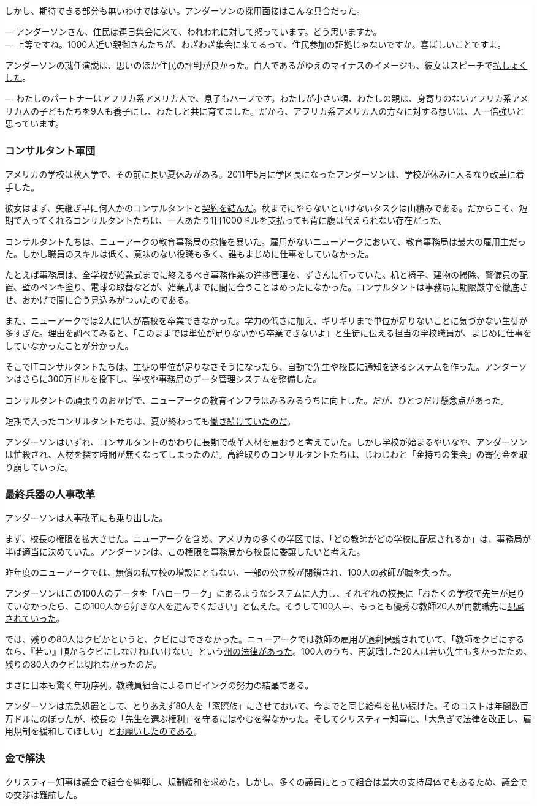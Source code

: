 しかし、期待できる部分も無いわけではない。アンダーソンの採用面接は[こんな具合だった](https://goo.gl/B7k68n#sOvVChXU)。

— アンダーソンさん、住民は連日集会に来て、われわれに対して怒っています。どう思いますか。<br>
— 上等ですね。1000人近い親御さんたちが、わざわざ集会に来てるって、住民参加の証拠じゃないですか。喜ばしいことですよ。<br>

アンダーソンの就任演説は、思いのほか住民の評判が良かった。白人であるがゆえのマイナスのイメージも、彼女はスピーチで[払しょくした](https://goo.gl/B7k68n#wtzF2TuT)。

— わたしのパートナーはアフリカ系アメリカ人で、息子もハーフです。わたしが小さい頃、わたしの親は、身寄りのないアフリカ系アメリカ人の子どもたちを9人も養子にし、わたしと共に育てました。だから、アフリカ系アメリカ人の方々に対する想いは、人一倍強いと思っています。

### コンサルタント軍団

アメリカの学校は秋入学で、その前に長い夏休みがある。2011年5月に学区長になったアンダーソンは、学校が休みに入るなり改革に着手した。

彼女はまず、矢継ぎ早に何人かのコンサルタントと[契約を結んだ](https://goo.gl/B7k68n#UJCnHGeI)。秋までにやらないといけないタスクは山積みである。だからこそ、短期で入ってくれるコンサルタントたちは、一人あたり1日1000ドルを支払っても背に腹は代えられない存在だった。

コンサルタントたちは、ニューアークの教育事務局の怠慢を暴いた。雇用がないニューアークにおいて、教育事務局は最大の雇用主だった。しかし職員のスキルは低く、意味のない役職も多く、誰もまじめに仕事をしていなかった。

たとえば事務局は、全学校が始業式までに終えるべき事務作業の進捗管理を、ずさんに[行っていた](https://goo.gl/B7k68n#v4sFDNz8)。机と椅子、建物の掃除、警備員の配置、壁のペンキ塗り、電球の取替などが、始業式までに間に合うことはめったになかった。コンサルタントは事務局に期限厳守を徹底させ、おかげで間に合う見込みがついたのである。

また、ニューアークでは2人に1人が高校を卒業できなかった。学力の低さに加え、ギリギリまで単位が足りないことに気づかない生徒が多すぎた。理由を調べてみると、「このままでは単位が足りないから卒業できないよ」と生徒に伝える担当の学校職員が、まじめに仕事をしていなかったことが[分かった](https://goo.gl/B7k68n#wuP9XwMh)。

そこでITコンサルタントたちは、生徒の単位が足りなさそうになったら、自動で先生や校長に通知を送るシステムを作った。アンダーソンはさらに300万ドルを投下し、学校や事務局のデータ管理システムを[整備した](https://goo.gl/B7k68n#e3mu5Fov)。

コンサルタントの頑張りのおかげで、ニューアークの教育インフラはみるみるうちに向上した。だが、ひとつだけ懸念点があった。

短期で入ったコンサルタントたちは、夏が終わっても[働き続けていたのだ](https://goo.gl/B7k68n#Q2eoT4NC)。

アンダーソンはいずれ、コンサルタントのかわりに長期で改革人材を雇おうと[考えていた](https://goo.gl/B7k68n#Q2eoT4NC)。しかし学校が始まるやいなや、アンダーソンは忙殺され、人材を探す時間が無くなってしまったのだ。高給取りのコンサルタントたちは、じわじわと「金持ちの集会」の寄付金を取り崩していった。

### 最終兵器の人事改革

アンダーソンは人事改革にも乗り出した。

まず、校長の権限を拡大させた。ニューアークを含め、アメリカの多くの学区では、「どの教師がどの学校に配属されるか」は、事務局が半ば適当に決めていた。アンダーソンは、この権限を事務局から校長に委譲したいと[考えた](https://goo.gl/B7k68n#eRfwoGZx)。

昨年度のニューアークでは、無償の私立校の増設にともない、一部の公立校が閉鎖され、100人の教師が職を失った。

アンダーソンはこの100人のデータを「ハローワーク」にあるようなシステムに入力し、それぞれの校長に「おたくの学校で先生が足りていなかったら、この100人から好きな人を選んでください」と伝えた。そうして100人中、もっとも優秀な教師20人が再就職先に[配属されていった](https://goo.gl/B7k68n#eRfwoGZx)。

では、残りの80人はクビかというと、クビにはできなかった。ニューアークでは教師の雇用が過剰保護されていて、「教師をクビにするなら、『若い』順からクビにしなければいけない」という[州の法律があった](https://goo.gl/B7k68n#eRfwoGZx)。100人のうち、再就職した20人は若い先生も多かったため、残りの80人のクビは切れなかったのだ。

まさに日本も驚く年功序列。教職員組合によるロビイングの努力の結晶である。

アンダーソンは応急処置として、とりあえず80人を「窓際族」にさせておいて、今までと同じ給料を払い続けた。そのコストは年間数百万ドルにのぼったが、校長の「先生を選ぶ権利」を守るにはやむを得なかった。そしてクリスティー知事に、「大急ぎで法律を改正し、雇用規制を緩和してほしい」と[お願いしたのである](https://goo.gl/B7k68n#eRfwoGZx)。

### 金で解決

クリスティー知事は議会で組合を糾弾し、規制緩和を求めた。しかし、多くの議員にとって組合は最大の支持母体でもあるため、議会での交渉は[難航した](https://goo.gl/B7k68n#SEMh282w)。
